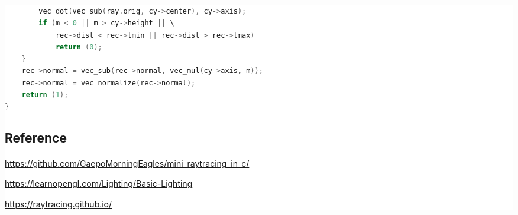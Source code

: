 ```c
		vec_dot(vec_sub(ray.orig, cy->center), cy->axis);
		if (m < 0 || m > cy->height || \
			rec->dist < rec->tmin || rec->dist > rec->tmax)
			return (0);
	}  
	rec->normal = vec_sub(rec->normal, vec_mul(cy->axis, m));
	rec->normal = vec_normalize(rec->normal);
	return (1);
}
```

## Reference

<https://github.com/GaepoMorningEagles/mini_raytracing_in_c/>

<https://learnopengl.com/Lighting/Basic-Lighting>

<https://raytracing.github.io/>
